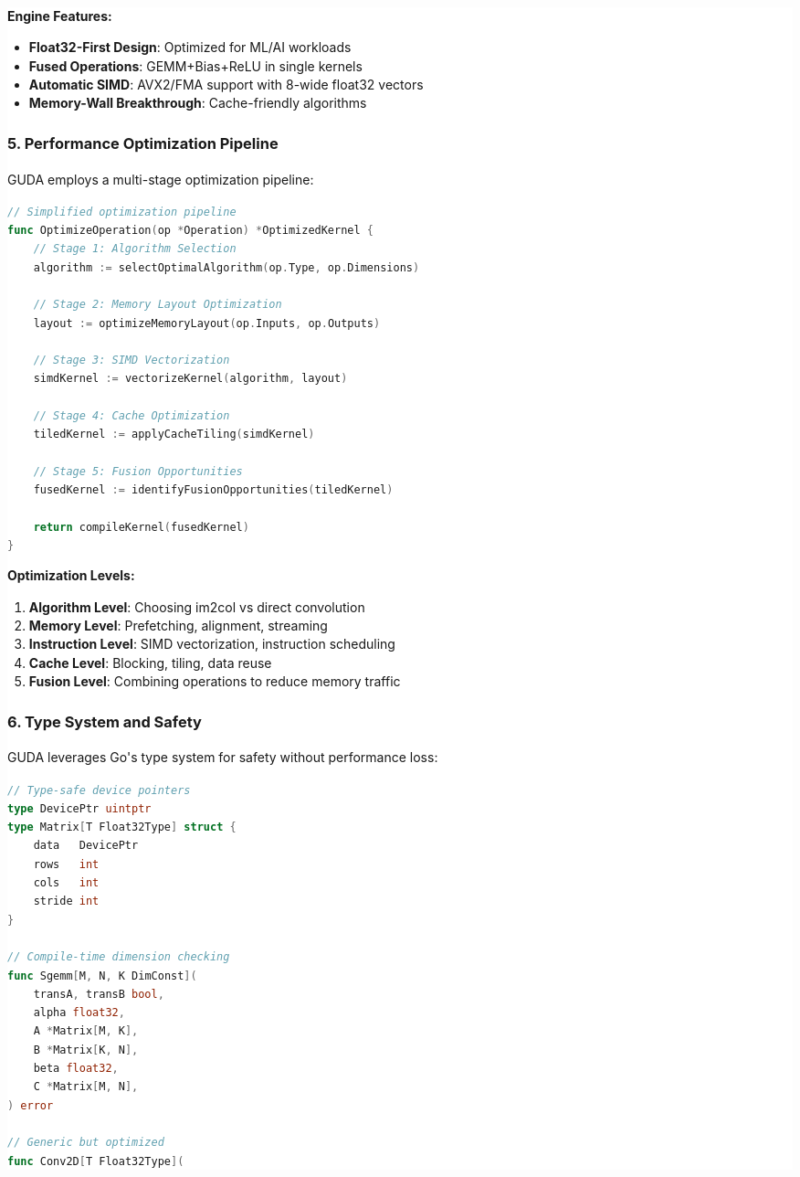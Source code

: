 **Engine Features:**
- **Float32-First Design**: Optimized for ML/AI workloads
- **Fused Operations**: GEMM+Bias+ReLU in single kernels
- **Automatic SIMD**: AVX2/FMA support with 8-wide float32 vectors  
- **Memory-Wall Breakthrough**: Cache-friendly algorithms

### 5. Performance Optimization Pipeline

GUDA employs a multi-stage optimization pipeline:

```go
// Simplified optimization pipeline
func OptimizeOperation(op *Operation) *OptimizedKernel {
    // Stage 1: Algorithm Selection
    algorithm := selectOptimalAlgorithm(op.Type, op.Dimensions)
    
    // Stage 2: Memory Layout Optimization  
    layout := optimizeMemoryLayout(op.Inputs, op.Outputs)
    
    // Stage 3: SIMD Vectorization
    simdKernel := vectorizeKernel(algorithm, layout)
    
    // Stage 4: Cache Optimization
    tiledKernel := applyCacheTiling(simdKernel)
    
    // Stage 5: Fusion Opportunities
    fusedKernel := identifyFusionOpportunities(tiledKernel)
    
    return compileKernel(fusedKernel)
}
```

**Optimization Levels:**

1. **Algorithm Level**: Choosing im2col vs direct convolution
2. **Memory Level**: Prefetching, alignment, streaming
3. **Instruction Level**: SIMD vectorization, instruction scheduling  
4. **Cache Level**: Blocking, tiling, data reuse
5. **Fusion Level**: Combining operations to reduce memory traffic

### 6. Type System and Safety

GUDA leverages Go's type system for safety without performance loss:

```go
// Type-safe device pointers
type DevicePtr uintptr
type Matrix[T Float32Type] struct {
    data   DevicePtr
    rows   int
    cols   int
    stride int
}

// Compile-time dimension checking
func Sgemm[M, N, K DimConst](
    transA, transB bool,
    alpha float32,
    A *Matrix[M, K], 
    B *Matrix[K, N],
    beta float32,
    C *Matrix[M, N],
) error

// Generic but optimized
func Conv2D[T Float32Type](
```